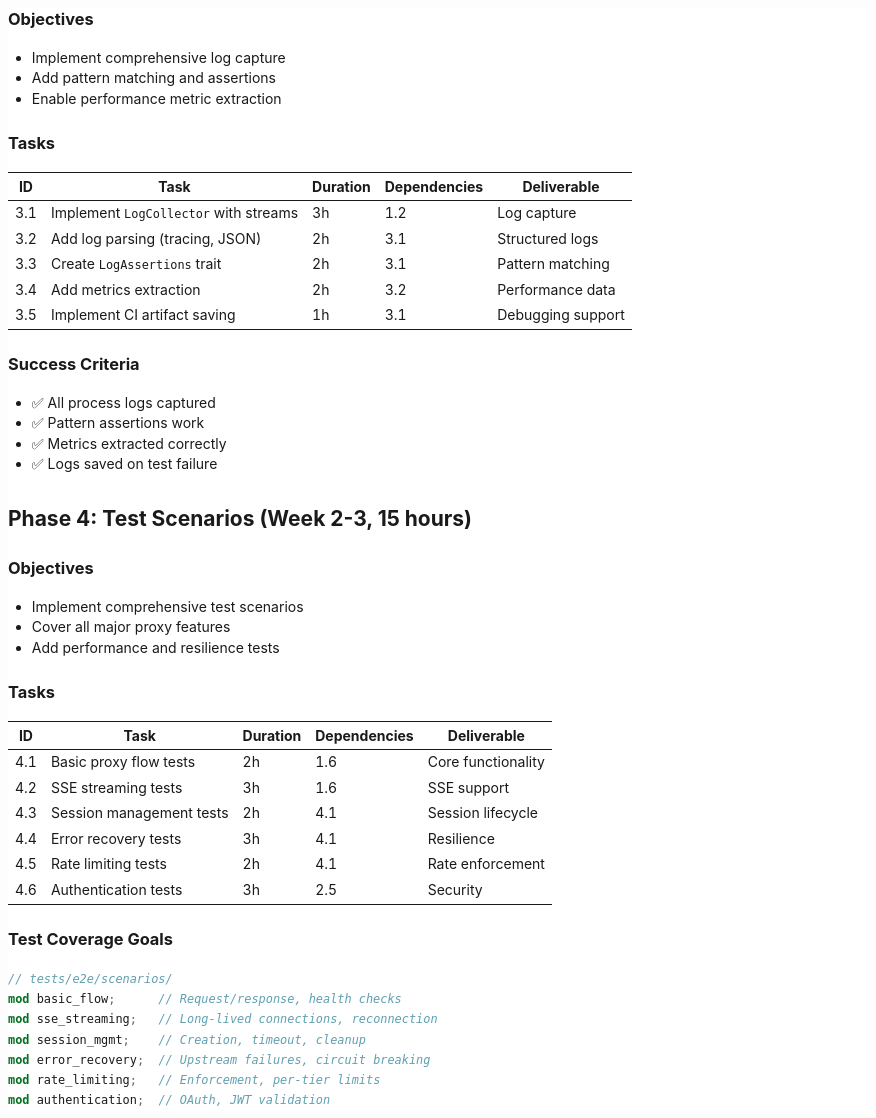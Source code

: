 ### Objectives
- Implement comprehensive log capture
- Add pattern matching and assertions
- Enable performance metric extraction

### Tasks

| ID | Task | Duration | Dependencies | Deliverable |
|----|------|----------|--------------|------------|
| 3.1 | Implement `LogCollector` with streams | 3h | 1.2 | Log capture |
| 3.2 | Add log parsing (tracing, JSON) | 2h | 3.1 | Structured logs |
| 3.3 | Create `LogAssertions` trait | 2h | 3.1 | Pattern matching |
| 3.4 | Add metrics extraction | 2h | 3.2 | Performance data |
| 3.5 | Implement CI artifact saving | 1h | 3.1 | Debugging support |

### Success Criteria
- ✅ All process logs captured
- ✅ Pattern assertions work
- ✅ Metrics extracted correctly
- ✅ Logs saved on test failure

## Phase 4: Test Scenarios (Week 2-3, 15 hours)

### Objectives
- Implement comprehensive test scenarios
- Cover all major proxy features
- Add performance and resilience tests

### Tasks

| ID | Task | Duration | Dependencies | Deliverable |
|----|------|----------|--------------|------------|
| 4.1 | Basic proxy flow tests | 2h | 1.6 | Core functionality |
| 4.2 | SSE streaming tests | 3h | 1.6 | SSE support |
| 4.3 | Session management tests | 2h | 4.1 | Session lifecycle |
| 4.4 | Error recovery tests | 3h | 4.1 | Resilience |
| 4.5 | Rate limiting tests | 2h | 4.1 | Rate enforcement |
| 4.6 | Authentication tests | 3h | 2.5 | Security |

### Test Coverage Goals

```rust
// tests/e2e/scenarios/
mod basic_flow;      // Request/response, health checks
mod sse_streaming;   // Long-lived connections, reconnection
mod session_mgmt;    // Creation, timeout, cleanup
mod error_recovery;  // Upstream failures, circuit breaking
mod rate_limiting;   // Enforcement, per-tier limits
mod authentication;  // OAuth, JWT validation
```
